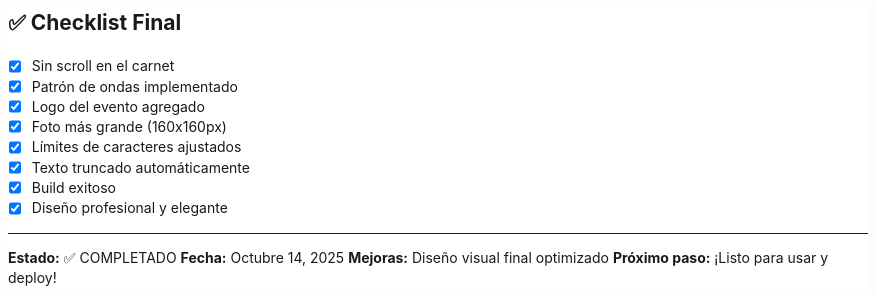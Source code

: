 ## ✅ Checklist Final

- [x] Sin scroll en el carnet
- [x] Patrón de ondas implementado
- [x] Logo del evento agregado
- [x] Foto más grande (160x160px)
- [x] Límites de caracteres ajustados
- [x] Texto truncado automáticamente
- [x] Build exitoso
- [x] Diseño profesional y elegante

---

**Estado:** ✅ COMPLETADO
**Fecha:** Octubre 14, 2025
**Mejoras:** Diseño visual final optimizado
**Próximo paso:** ¡Listo para usar y deploy!

